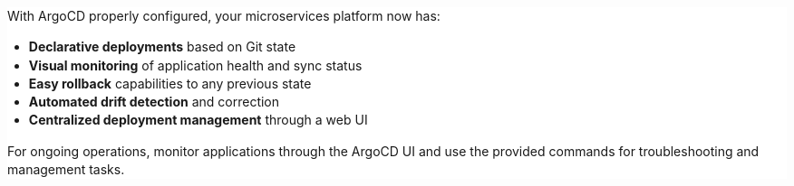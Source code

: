 With ArgoCD properly configured, your microservices platform now has:

- **Declarative deployments** based on Git state
- **Visual monitoring** of application health and sync status
- **Easy rollback** capabilities to any previous state
- **Automated drift detection** and correction
- **Centralized deployment management** through a web UI

For ongoing operations, monitor applications through the ArgoCD UI and use the provided commands for troubleshooting and management tasks.
